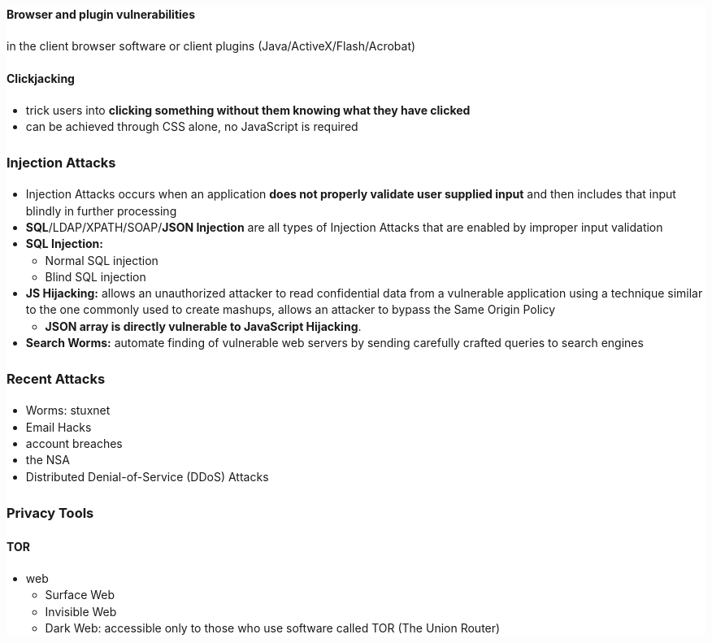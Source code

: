 #### Browser and plugin vulnerabilities 

in the client browser software or client plugins (Java/ActiveX/Flash/Acrobat)



#### Clickjacking

- trick users into __clicking something without them knowing what they have clicked__
- can be achieved through CSS alone, no JavaScript is required



### Injection Attacks

- Injection Attacks occurs when an application **does not properly validate user supplied input** and then includes that input blindly in further processing
- **SQL**/LDAP/XPATH/SOAP/**JSON Injection** are all types of Injection Attacks that are enabled by improper input validation
- __SQL Injection:__
  - Normal SQL injection
  - Blind SQL injection
- __JS Hijacking:__ allows an unauthorized attacker to read confidential data from a vulnerable application using a technique similar to the one commonly used to create mashups, allows an attacker to bypass the Same Origin Policy
  - **JSON array is directly vulnerable to JavaScript Hijacking**.
- __Search Worms:__  automate finding of vulnerable web servers by sending carefully crafted queries to search engines

### Recent Attacks

- Worms: stuxnet
- Email Hacks
- account breaches
- the NSA
- Distributed Denial-of-Service (DDoS) Attacks



### Privacy Tools

#### TOR

- web
  - Surface Web
  - Invisible Web
  - Dark Web: accessible only to those who use software called TOR (The Union Router)



